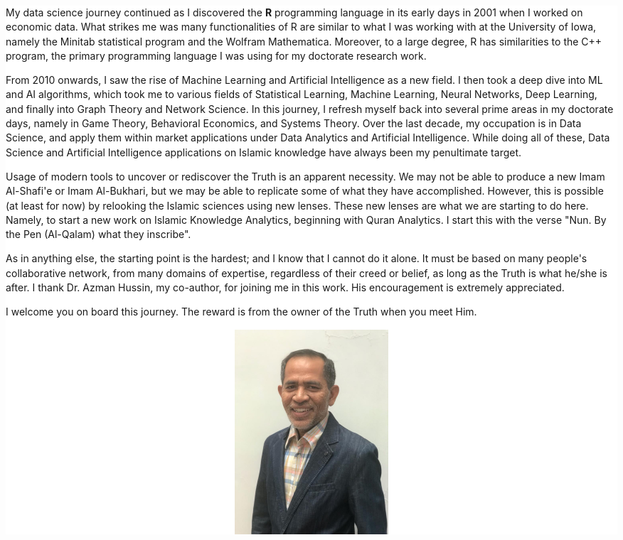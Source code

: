 My data science journey continued as I discovered the __R__ programming language in its early days in 2001 when I worked on economic data. What strikes me was many functionalities of R are similar to what I was working with at the University of Iowa, namely the Minitab statistical program and the Wolfram Mathematica. Moreover, to a large degree, R has similarities to the C++ program, the primary programming language I was using for my doctorate research work.

From 2010 onwards, I saw the rise of Machine Learning and Artificial Intelligence as a new field.  I then took a deep dive into ML and AI algorithms, which took me to various fields of Statistical Learning, Machine Learning, Neural Networks, Deep Learning, and finally into Graph Theory and Network Science. In this journey, I refresh myself back into several prime areas in my doctorate days, namely in Game Theory, Behavioral Economics, and Systems Theory. Over the last decade, my occupation is in Data Science, and apply them within market applications under Data Analytics and Artificial Intelligence. While doing all of these, Data Science and Artificial Intelligence applications on Islamic knowledge have always been my penultimate target.

Usage of modern tools to uncover or rediscover the Truth is an apparent necessity. We may not be able to produce a new Imam Al-Shafi'e or Imam Al-Bukhari, but we may be able to replicate some of what they have accomplished. However, this is possible (at least for now) by relooking the Islamic sciences using new lenses. These new lenses are what we are starting to do here. Namely, to start a new work on Islamic Knowledge Analytics, beginning with Quran Analytics. I start this with the verse "Nun. By the Pen (Al-Qalam) what they inscribe".

As in anything else, the starting point is the hardest; and I know that I cannot do it alone. It must be based on many people's collaborative network, from many domains of expertise, regardless of their creed or belief, as long as the Truth is what he/she is after. I thank Dr. Azman Hussin, my co-author, for joining me in this work. His encouragement is extremely appreciated.

I welcome you on board this journey. The reward is from the owner of the Truth when you meet Him.

<img src="index_files/figure-html/unnamed-chunk-2-1.png" width="384" style="display: block; margin: auto;" />
